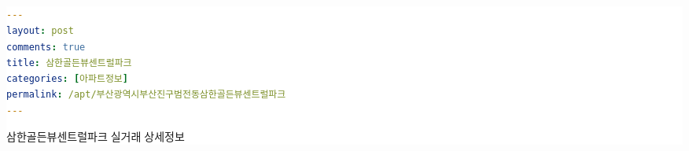 ```yaml
---
layout: post
comments: true
title: 삼한골든뷰센트럴파크
categories: [아파트정보]
permalink: /apt/부산광역시부산진구범전동삼한골든뷰센트럴파크
---
```


삼한골든뷰센트럴파크 실거래 상세정보

<script type="text/javascript">
  google.charts.load('current', {'packages':['line', 'corechart']});
  google.charts.setOnLoadCallback(drawChart);

  function drawChart() {
    var data = new google.visualization.DataTable();
    data.addColumn('date', '거래일');
    data.addColumn('number', "매매");
    data.addColumn('number', "전세");
    data.addColumn('number', "전매");
